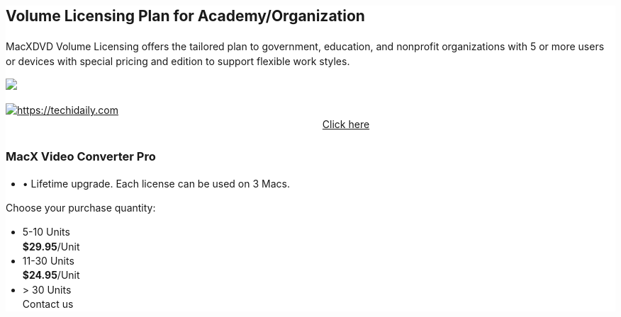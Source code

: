 



## Volume Licensing Plan for Academy/Organization

MacXDVD Volume Licensing offers the tailored plan to government, education, and nonprofit organizations with 5 or more users or devices with special pricing and edition to support flexible work styles.

![](https://www.macxdvd.com/mac-video-converter-pro/../image-style/prod-buy-lifetime/vcp-icon.png) 






<a href="https://25home.pxf.io/c/5597632/2123479/16836" target="_top" id="2123479">
  <img src="//a.impactradius-go.com/display-ad/16836-2123479" border="0" alt="https://techidaily.com" width="320" height="90"/>
</a>
<img height="0" width="0" src="https://25home.pxf.io/i/5597632/2123479/16836" style="position:absolute;visibility:hidden;" border="0" />










<span id="701707">
					<video width="1536" height="864" style="cursor:pointer"
           poster="//a.impactradius-go.com/display-clicktoplayimage/701707.png"
           onclick="if(!this.playClicked){this.play();this.setAttribute('controls',true);this.playClicked=true;}">
	   <source src="//a.impactradius-go.com/display-ad/7443-701707">
	   <img src="//a.impactradius-go.com/display-clicktoplayimage/701707.png" style="border: none; height: 100%; width: 100%; object-fit: contain">
	</video>
	<div style="width:960px;text-align:center"><a href="javascript:window.open(decodeURIComponent('https%3A%2F%2Fappsumo.8odi.net%2Fc%2F5597632%2F701707%2F7443'), '_blank');void(0);">Click here</a></div>
</span>
<img height="0" width="0" src="https://imp.pxf.io/i/5597632/701707/7443" style="position:absolute;visibility:hidden;" border="0" />





### MacX Video Converter Pro

* • Lifetime upgrade. Each license can be used on 3 Macs.

Choose your purchase quantity:

* 5-10 Units  
**$29.95**/Unit
* 11-30 Units  
**$24.95**/Unit
* \> 30 Units  
Contact us

